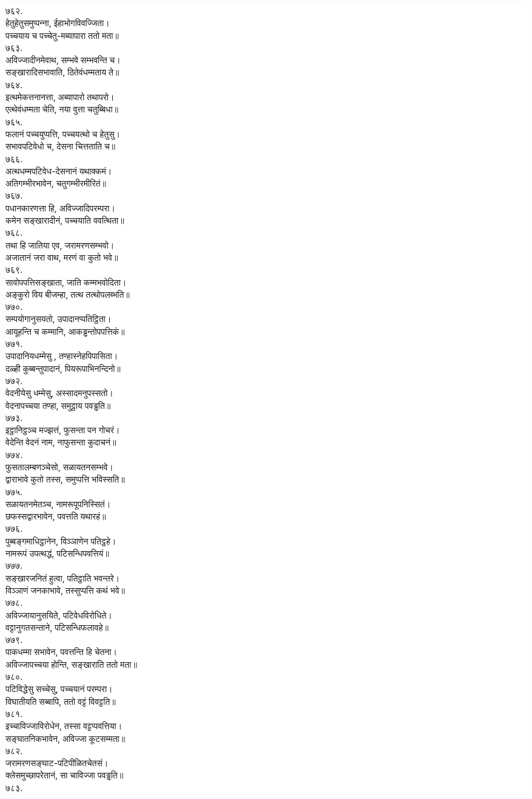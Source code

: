 ७६२.  
हेतुहेतुसमुप्पन्‍ना, ईहाभोगविवज्‍जिता।  
पच्‍चयाय च पच्‍चेतु-मब्यापारा ततो मता॥  
७६३.  
अविज्‍जादीनमेवाथ, सम्भवे सम्भवन्ति च।  
सङ्खारादिसभावाति, ठितेवंधम्मताय ते॥  
७६४.  
इत्थमेकत्तनानत्ता, अब्यापारो तथापरो।  
एत्थेवंधम्मता चेति, नया वुत्ता चतुब्बिधा॥  
७६५.  
फलानं पच्‍चयुप्पत्ति, पच्‍चयत्थो च हेतुसु।  
सभावपटिवेधो च, देसना चित्तताति च॥  
७६६.  
अत्थधम्मपटिवेध-देसनानं यथाक्‍कमं।  
अतिगम्भीरभावेन, चतुगम्भीरमीरितं॥  
७६७.  
पधानकारणत्ता हि, अविज्‍जादिपरम्परा।  
कमेन सङ्खारादीनं, पच्‍चयाति ववत्थिता॥  
७६८.  
तथा हि जातिया एव, जरामरणसम्भवो।  
अजातानं जरा वाथ, मरणं वा कुतो भवे॥  
७६९.  
सावोपपत्तिसङ्खाता, जाति कम्मभवोदिता।  
अङ्कुरो विय बीजम्हा, तत्थ तत्थोपलब्भति॥  
७७०.  
सम्पयोगानुसयतो, उपादानप्पतिट्ठिता।  
आयूहन्ति च कम्मानि, आकड्ढन्तोपपत्तिकं॥  
७७१.  
उपादानियधम्मेसु , तण्हास्नेहपिपासिता।  
दळ्ही कुब्बन्तुपादानं, पियरूपाभिनन्दिनो॥  
७७२.  
वेदनीयेसु धम्मेसु, अस्सादमनुपस्सतो।  
वेदनापच्‍चया तण्हा, समुट्ठाय पवड्ढति॥  
७७३.  
इट्ठानिट्ठञ्‍च मज्झत्तं, फुसन्ता पन गोचरं।  
वेदेन्ति वेदनं नाम, नाफुसन्ता कुदाचनं॥  
७७४.  
फुसतालम्बणञ्‍चेसो, सळायतनसम्भवे।  
द्वाराभावे कुतो तस्स, समुप्पत्ति भविस्सति॥  
७७५.  
सळायतनमेतञ्‍च, नामरूपूपनिस्सितं।  
छफस्सद्वारभावेन, पवत्तति यथारहं॥  
७७६.  
पुब्बङ्गमाधिट्ठानेन, विञ्‍ञाणेन पतिट्ठहे।  
नामरूपं उपत्थद्धं, पटिसन्धिपवत्तियं॥  
७७७.  
सङ्खारजनितं हुत्वा, पतिट्ठाति भवन्तरे।  
विञ्‍ञाणं जनकाभावे, तस्सुप्पत्ति कथं भवे॥  
७७८.  
अविज्‍जायानुसयिते, पटिवेधविरोधिते।  
वट्टानुगतसन्ताने, पटिसन्धिफलावहे॥  
७७९.  
पाकधम्मा सभावेन, पवत्तन्ति हि चेतना।  
अविज्‍जापच्‍चया होन्ति, सङ्खाराति ततो मता॥  
७८०.  
पटिविद्धेसु सच्‍चेसु, पच्‍चयानं परम्परा।  
विघातीयति सब्बापि, ततो वट्टं विवट्टति॥  
७८१.  
इच्‍चाविज्‍जाविरोधेन, तस्सा वट्टप्पवत्तिया।  
सङ्घातनिकभावेन, अविज्‍जा कूटसम्मता॥  
७८२.  
जरामरणसङ्घाट-पटिपीळितचेतसं।  
क्‍लेसमुच्छापरेतानं, सा चाविज्‍जा पवड्ढति॥  
७८३.  